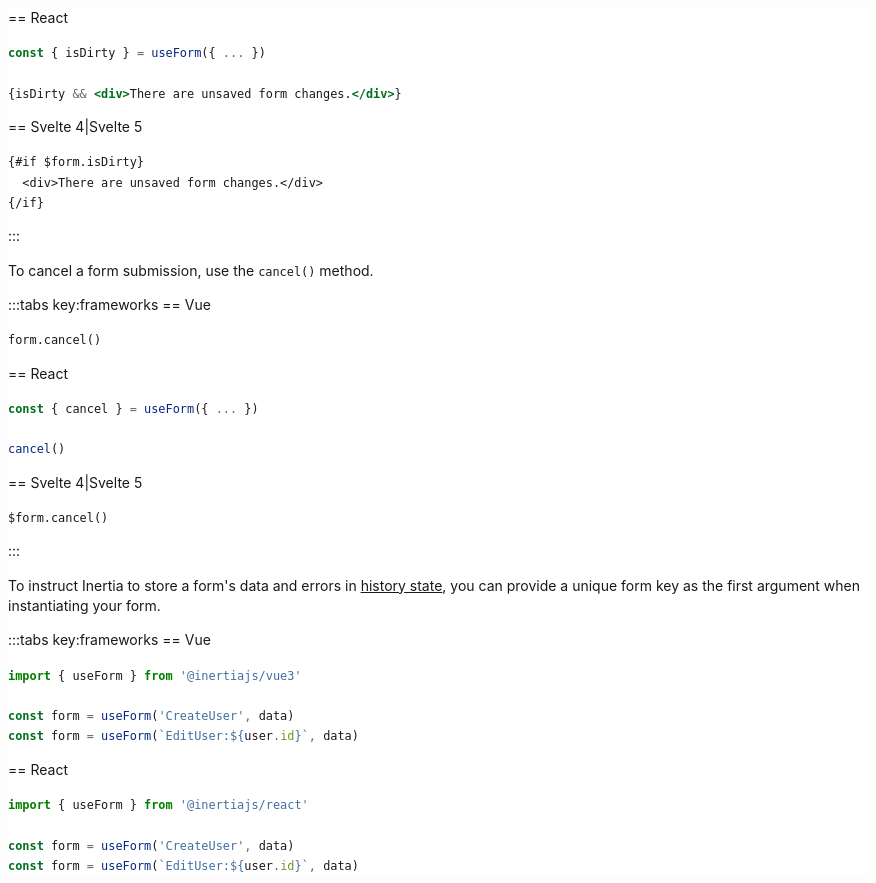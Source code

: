 \== React

```jsx
const { isDirty } = useForm({ ... })

{isDirty && <div>There are unsaved form changes.</div>}
```

\== Svelte 4|Svelte 5

```svelte
{#if $form.isDirty}
  <div>There are unsaved form changes.</div>
{/if}
```

:::

To cancel a form submission, use the `cancel()` method.

:::tabs key:frameworks
\== Vue

```vue
form.cancel()
```

\== React

```jsx
const { cancel } = useForm({ ... })

cancel()
```

\== Svelte 4|Svelte 5

```svelte
$form.cancel()
```

:::

To instruct Inertia to store a form's data and errors in [history state](/guide/remembering-state.md), you can provide a unique form key as the first argument when instantiating your form.

:::tabs key:frameworks
\== Vue

```js
import { useForm } from '@inertiajs/vue3'

const form = useForm('CreateUser', data)
const form = useForm(`EditUser:${user.id}`, data)
```

\== React

```js
import { useForm } from '@inertiajs/react'

const form = useForm('CreateUser', data)
const form = useForm(`EditUser:${user.id}`, data)
```
